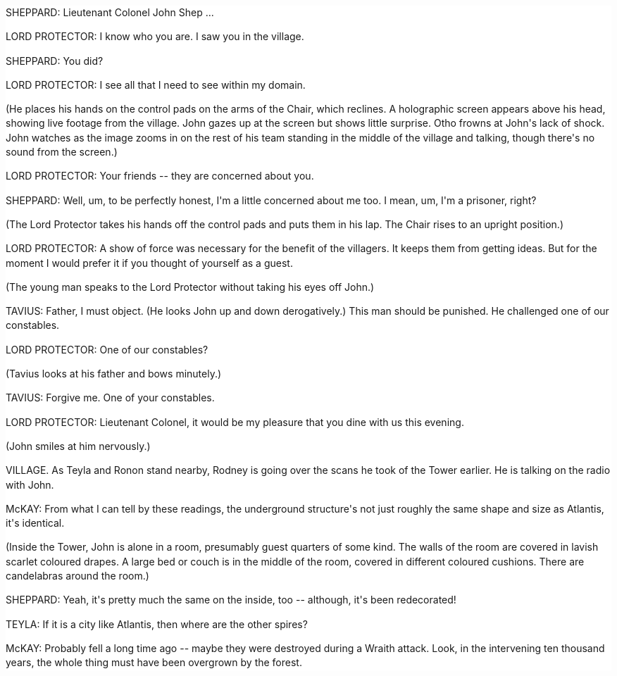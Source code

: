SHEPPARD: Lieutenant Colonel John Shep ...  
  
LORD PROTECTOR: I know who you are. I saw you in the village.  
  
SHEPPARD: You did?  
  
LORD PROTECTOR: I see all that I need to see within my domain.  
  
(He places his hands on the control pads on the arms of the Chair, which
reclines. A holographic screen appears above his head, showing live footage
from the village. John gazes up at the screen but shows little surprise. Otho
frowns at John's lack of shock. John watches as the image zooms in on the rest
of his team standing in the middle of the village and talking, though there's
no sound from the screen.)  
  
LORD PROTECTOR: Your friends -- they are concerned about you.  
  
SHEPPARD: Well, um, to be perfectly honest, I'm a little concerned about me
too. I mean, um, I'm a prisoner, right?  
  
(The Lord Protector takes his hands off the control pads and puts them in his
lap. The Chair rises to an upright position.)  
  
LORD PROTECTOR: A show of force was necessary for the benefit of the
villagers. It keeps them from getting ideas. But for the moment I would prefer
it if you thought of yourself as a guest.  
  
(The young man speaks to the Lord Protector without taking his eyes off John.)  
  
TAVIUS: Father, I must object. (He looks John up and down derogatively.) This
man should be punished. He challenged one of our constables.  
  
LORD PROTECTOR: One of our constables?  
  
(Tavius looks at his father and bows minutely.)  
  
TAVIUS: Forgive me. One of your constables.  
  
LORD PROTECTOR: Lieutenant Colonel, it would be my pleasure that you dine with
us this evening.  
  
(John smiles at him nervously.)  
  
  
VILLAGE. As Teyla and Ronon stand nearby, Rodney is going over the scans he
took of the Tower earlier. He is talking on the radio with John.  
  
McKAY: From what I can tell by these readings, the underground structure's not
just roughly the same shape and size as Atlantis, it's identical.  
  
(Inside the Tower, John is alone in a room, presumably guest quarters of some
kind. The walls of the room are covered in lavish scarlet coloured drapes. A
large bed or couch is in the middle of the room, covered in different coloured
cushions. There are candelabras around the room.)  
  
SHEPPARD: Yeah, it's pretty much the same on the inside, too -- although, it's
been redecorated!  
  
TEYLA: If it is a city like Atlantis, then where are the other spires?  
  
McKAY: Probably fell a long time ago -- maybe they were destroyed during a
Wraith attack. Look, in the intervening ten thousand years, the whole thing
must have been overgrown by the forest.  
  